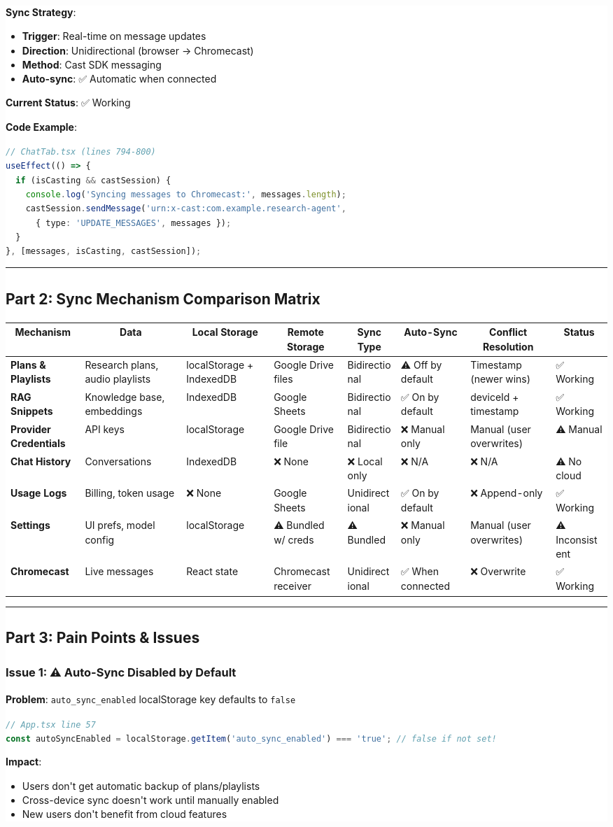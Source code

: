 **Sync Strategy**:
- **Trigger**: Real-time on message updates
- **Direction**: Unidirectional (browser → Chromecast)
- **Method**: Cast SDK messaging
- **Auto-sync**: ✅ Automatic when connected

**Current Status**: ✅ Working

**Code Example**:
```typescript
// ChatTab.tsx (lines 794-800)
useEffect(() => {
  if (isCasting && castSession) {
    console.log('Syncing messages to Chromecast:', messages.length);
    castSession.sendMessage('urn:x-cast:com.example.research-agent', 
      { type: 'UPDATE_MESSAGES', messages });
  }
}, [messages, isCasting, castSession]);
```

---

## Part 2: Sync Mechanism Comparison Matrix

| Mechanism | Data | Local Storage | Remote Storage | Sync Type | Auto-Sync | Conflict Resolution | Status |
|-----------|------|--------------|----------------|-----------|-----------|---------------------|--------|
| **Plans & Playlists** | Research plans, audio playlists | localStorage + IndexedDB | Google Drive files | Bidirectional | ⚠️ Off by default | Timestamp (newer wins) | ✅ Working |
| **RAG Snippets** | Knowledge base, embeddings | IndexedDB | Google Sheets | Bidirectional | ✅ On by default | deviceId + timestamp | ✅ Working |
| **Provider Credentials** | API keys | localStorage | Google Drive file | Bidirectional | ❌ Manual only | Manual (user overwrites) | ⚠️ Manual |
| **Chat History** | Conversations | IndexedDB | ❌ None | ❌ Local only | ❌ N/A | ❌ N/A | ⚠️ No cloud |
| **Usage Logs** | Billing, token usage | ❌ None | Google Sheets | Unidirectional | ✅ On by default | ❌ Append-only | ✅ Working |
| **Settings** | UI prefs, model config | localStorage | ⚠️ Bundled w/ creds | ⚠️ Bundled | ❌ Manual only | Manual (user overwrites) | ⚠️ Inconsistent |
| **Chromecast** | Live messages | React state | Chromecast receiver | Unidirectional | ✅ When connected | ❌ Overwrite | ✅ Working |

---

## Part 3: Pain Points & Issues

### Issue 1: ⚠️ Auto-Sync Disabled by Default
**Problem**: `auto_sync_enabled` localStorage key defaults to `false`
```typescript
// App.tsx line 57
const autoSyncEnabled = localStorage.getItem('auto_sync_enabled') === 'true'; // false if not set!
```

**Impact**:
- Users don't get automatic backup of plans/playlists
- Cross-device sync doesn't work until manually enabled
- New users don't benefit from cloud features
